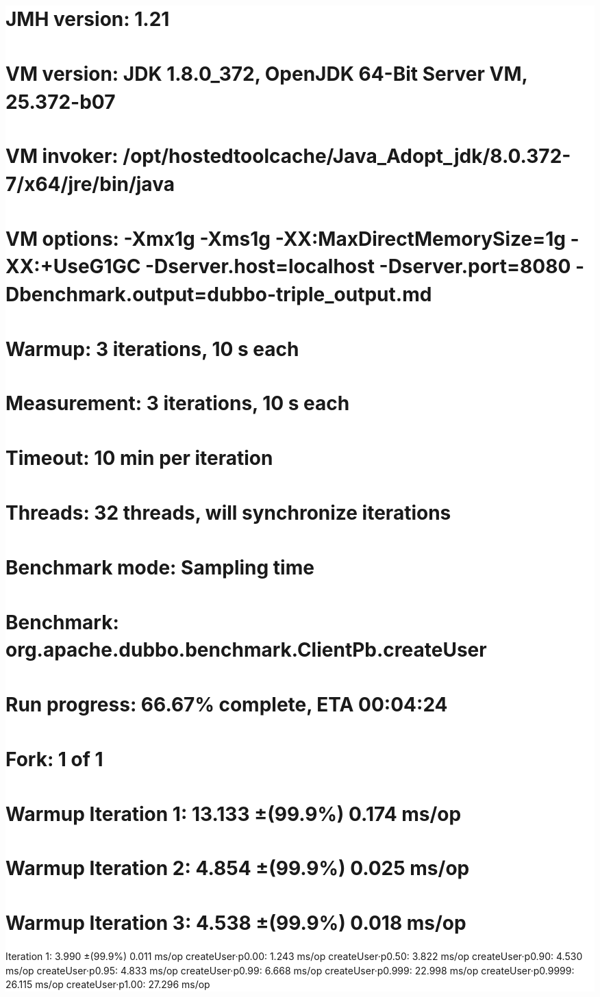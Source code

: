 
# JMH version: 1.21
# VM version: JDK 1.8.0_372, OpenJDK 64-Bit Server VM, 25.372-b07
# VM invoker: /opt/hostedtoolcache/Java_Adopt_jdk/8.0.372-7/x64/jre/bin/java
# VM options: -Xmx1g -Xms1g -XX:MaxDirectMemorySize=1g -XX:+UseG1GC -Dserver.host=localhost -Dserver.port=8080 -Dbenchmark.output=dubbo-triple_output.md
# Warmup: 3 iterations, 10 s each
# Measurement: 3 iterations, 10 s each
# Timeout: 10 min per iteration
# Threads: 32 threads, will synchronize iterations
# Benchmark mode: Sampling time
# Benchmark: org.apache.dubbo.benchmark.ClientPb.createUser

# Run progress: 66.67% complete, ETA 00:04:24
# Fork: 1 of 1
# Warmup Iteration   1: 13.133 ±(99.9%) 0.174 ms/op
# Warmup Iteration   2: 4.854 ±(99.9%) 0.025 ms/op
# Warmup Iteration   3: 4.538 ±(99.9%) 0.018 ms/op
Iteration   1: 3.990 ±(99.9%) 0.011 ms/op
                 createUser·p0.00:   1.243 ms/op
                 createUser·p0.50:   3.822 ms/op
                 createUser·p0.90:   4.530 ms/op
                 createUser·p0.95:   4.833 ms/op
                 createUser·p0.99:   6.668 ms/op
                 createUser·p0.999:  22.998 ms/op
                 createUser·p0.9999: 26.115 ms/op
                 createUser·p1.00:   27.296 ms/op
